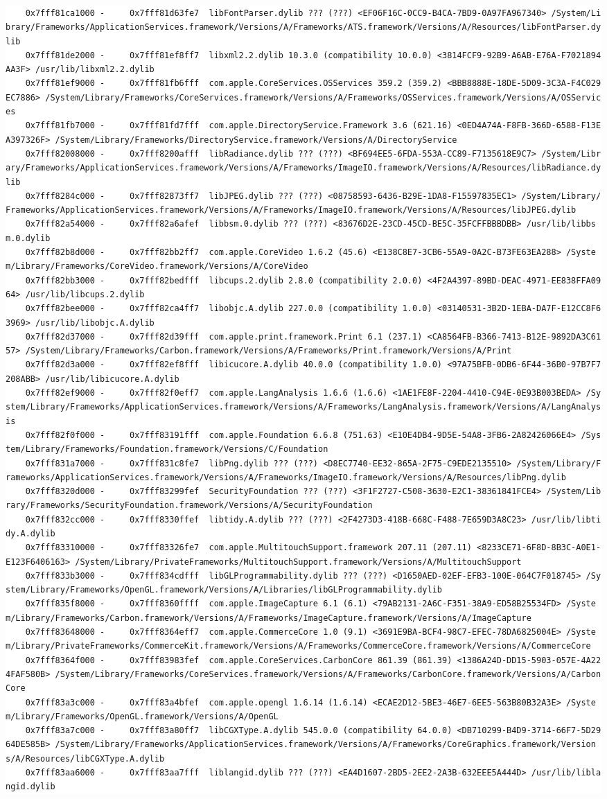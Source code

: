         0x7fff81ca1000 -     0x7fff81d63fe7  libFontParser.dylib ??? (???) <EF06F16C-0CC9-B4CA-7BD9-0A97FA967340> /System/Library/Frameworks/ApplicationServices.framework/Versions/A/Frameworks/ATS.framework/Versions/A/Resources/libFontParser.dylib
        0x7fff81de2000 -     0x7fff81ef8ff7  libxml2.2.dylib 10.3.0 (compatibility 10.0.0) <3814FCF9-92B9-A6AB-E76A-F7021894AA3F> /usr/lib/libxml2.2.dylib
        0x7fff81ef9000 -     0x7fff81fb6fff  com.apple.CoreServices.OSServices 359.2 (359.2) <BBB8888E-18DE-5D09-3C3A-F4C029EC7886> /System/Library/Frameworks/CoreServices.framework/Versions/A/Frameworks/OSServices.framework/Versions/A/OSServices
        0x7fff81fb7000 -     0x7fff81fd7fff  com.apple.DirectoryService.Framework 3.6 (621.16) <0ED4A74A-F8FB-366D-6588-F13EA397326F> /System/Library/Frameworks/DirectoryService.framework/Versions/A/DirectoryService
        0x7fff82008000 -     0x7fff8200afff  libRadiance.dylib ??? (???) <BF694EE5-6FDA-553A-CC89-F7135618E9C7> /System/Library/Frameworks/ApplicationServices.framework/Versions/A/Frameworks/ImageIO.framework/Versions/A/Resources/libRadiance.dylib
        0x7fff8284c000 -     0x7fff82873ff7  libJPEG.dylib ??? (???) <08758593-6436-B29E-1DA8-F15597835EC1> /System/Library/Frameworks/ApplicationServices.framework/Versions/A/Frameworks/ImageIO.framework/Versions/A/Resources/libJPEG.dylib
        0x7fff82a54000 -     0x7fff82a6afef  libbsm.0.dylib ??? (???) <83676D2E-23CD-45CD-BE5C-35FCFFBBBDBB> /usr/lib/libbsm.0.dylib
        0x7fff82b8d000 -     0x7fff82bb2ff7  com.apple.CoreVideo 1.6.2 (45.6) <E138C8E7-3CB6-55A9-0A2C-B73FE63EA288> /System/Library/Frameworks/CoreVideo.framework/Versions/A/CoreVideo
        0x7fff82bb3000 -     0x7fff82bedfff  libcups.2.dylib 2.8.0 (compatibility 2.0.0) <4F2A4397-89BD-DEAC-4971-EE838FFA0964> /usr/lib/libcups.2.dylib
        0x7fff82bee000 -     0x7fff82ca4ff7  libobjc.A.dylib 227.0.0 (compatibility 1.0.0) <03140531-3B2D-1EBA-DA7F-E12CC8F63969> /usr/lib/libobjc.A.dylib
        0x7fff82d37000 -     0x7fff82d39fff  com.apple.print.framework.Print 6.1 (237.1) <CA8564FB-B366-7413-B12E-9892DA3C6157> /System/Library/Frameworks/Carbon.framework/Versions/A/Frameworks/Print.framework/Versions/A/Print
        0x7fff82d3a000 -     0x7fff82ef8fff  libicucore.A.dylib 40.0.0 (compatibility 1.0.0) <97A75BFB-0DB6-6F44-36B0-97B7F7208ABB> /usr/lib/libicucore.A.dylib
        0x7fff82ef9000 -     0x7fff82f0eff7  com.apple.LangAnalysis 1.6.6 (1.6.6) <1AE1FE8F-2204-4410-C94E-0E93B003BEDA> /System/Library/Frameworks/ApplicationServices.framework/Versions/A/Frameworks/LangAnalysis.framework/Versions/A/LangAnalysis
        0x7fff82f0f000 -     0x7fff83191fff  com.apple.Foundation 6.6.8 (751.63) <E10E4DB4-9D5E-54A8-3FB6-2A82426066E4> /System/Library/Frameworks/Foundation.framework/Versions/C/Foundation
        0x7fff831a7000 -     0x7fff831c8fe7  libPng.dylib ??? (???) <D8EC7740-EE32-865A-2F75-C9EDE2135510> /System/Library/Frameworks/ApplicationServices.framework/Versions/A/Frameworks/ImageIO.framework/Versions/A/Resources/libPng.dylib
        0x7fff8320d000 -     0x7fff83299fef  SecurityFoundation ??? (???) <3F1F2727-C508-3630-E2C1-38361841FCE4> /System/Library/Frameworks/SecurityFoundation.framework/Versions/A/SecurityFoundation
        0x7fff832cc000 -     0x7fff8330ffef  libtidy.A.dylib ??? (???) <2F4273D3-418B-668C-F488-7E659D3A8C23> /usr/lib/libtidy.A.dylib
        0x7fff83310000 -     0x7fff83326fe7  com.apple.MultitouchSupport.framework 207.11 (207.11) <8233CE71-6F8D-8B3C-A0E1-E123F6406163> /System/Library/PrivateFrameworks/MultitouchSupport.framework/Versions/A/MultitouchSupport
        0x7fff833b3000 -     0x7fff834cdfff  libGLProgrammability.dylib ??? (???) <D1650AED-02EF-EFB3-100E-064C7F018745> /System/Library/Frameworks/OpenGL.framework/Versions/A/Libraries/libGLProgrammability.dylib
        0x7fff835f8000 -     0x7fff8360ffff  com.apple.ImageCapture 6.1 (6.1) <79AB2131-2A6C-F351-38A9-ED58B25534FD> /System/Library/Frameworks/Carbon.framework/Versions/A/Frameworks/ImageCapture.framework/Versions/A/ImageCapture
        0x7fff83648000 -     0x7fff8364eff7  com.apple.CommerceCore 1.0 (9.1) <3691E9BA-BCF4-98C7-EFEC-78DA6825004E> /System/Library/PrivateFrameworks/CommerceKit.framework/Versions/A/Frameworks/CommerceCore.framework/Versions/A/CommerceCore
        0x7fff8364f000 -     0x7fff83983fef  com.apple.CoreServices.CarbonCore 861.39 (861.39) <1386A24D-DD15-5903-057E-4A224FAF580B> /System/Library/Frameworks/CoreServices.framework/Versions/A/Frameworks/CarbonCore.framework/Versions/A/CarbonCore
        0x7fff83a3c000 -     0x7fff83a4bfef  com.apple.opengl 1.6.14 (1.6.14) <ECAE2D12-5BE3-46E7-6EE5-563B80B32A3E> /System/Library/Frameworks/OpenGL.framework/Versions/A/OpenGL
        0x7fff83a7c000 -     0x7fff83a80ff7  libCGXType.A.dylib 545.0.0 (compatibility 64.0.0) <DB710299-B4D9-3714-66F7-5D2964DE585B> /System/Library/Frameworks/ApplicationServices.framework/Versions/A/Frameworks/CoreGraphics.framework/Versions/A/Resources/libCGXType.A.dylib
        0x7fff83aa6000 -     0x7fff83aa7fff  liblangid.dylib ??? (???) <EA4D1607-2BD5-2EE2-2A3B-632EEE5A444D> /usr/lib/liblangid.dylib